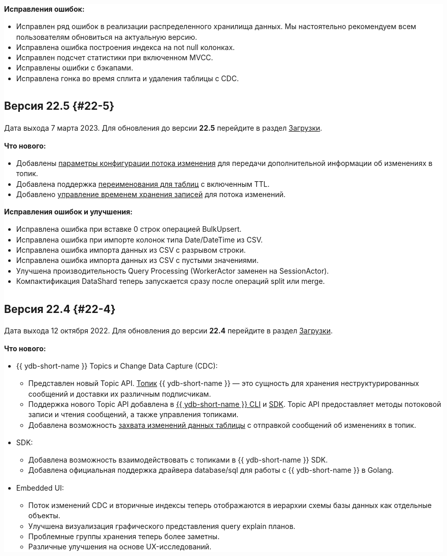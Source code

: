 **Исправления ошибок:**

* Исправлен ряд ошибок в реализации распределенного хранилища данных. Мы настоятельно рекомендуем всем пользователям обновиться на актуальную версию.
* Исправлена ошибка построения индекса на not null колонках.
* Исправлен подсчет статистики при включенном MVCC.
* Исправлены ошибки с бэкапами.
* Исправлена гонка во время сплита и удаления таблицы с CDC.

## Версия 22.5 {#22-5}

Дата выхода 7 марта 2023. Для обновления до версии **22.5** перейдите в раздел [Загрузки](downloads/index.md#ydb-server).

**Что нового:**

* Добавлены [параметры конфигурации потока изменения](yql/reference/syntax/alter_table.md#changefeed-options) для передачи дополнительной информации об изменениях в топик.
* Добавлена поддержка [переименования для таблиц](concepts/datamodel/table.md#rename) с включенным TTL.
* Добавлено [управление временем хранения записей](concepts/cdc.md#retention-period) для потока изменений.

**Исправления ошибок и улучшения:**

* Исправлена ошибка при вставке 0 строк операцией BulkUpsert.
* Исправлена ошибка при импорте колонок типа Date/DateTime из CSV.
* Исправлена ошибка импорта данных из CSV с разрывом строки.
* Исправлена ошибка импорта данных из CSV с пустыми значениями.
* Улучшена производительность Query Processing (WorkerActor заменен на SessionActor).
* Компактификация DataShard теперь запускается сразу после операций split или merge.

## Версия 22.4 {#22-4}

Дата выхода 12 октября 2022. Для обновления до версии **22.4** перейдите в раздел [Загрузки](downloads/index.md#ydb-server).

**Что нового:**

* {{ ydb-short-name }} Topics и Change Data Capture (CDC):
  * Представлен новый Topic API. [Топик](concepts/topic.md) {{ ydb-short-name }} — это сущность для хранения неструктурированных сообщений и доставки их различным подписчикам.
  * Поддержка нового Topic API добавлена в [{{ ydb-short-name }} CLI](reference/ydb-cli/topic-overview.md) и [SDK](reference/ydb-sdk/topic.md). Topic API предоставляет методы потоковой записи и чтения сообщений, а также управления топиками.
  * Добавлена возможность [захвата изменений данных таблицы](concepts/cdc.md) с отправкой сообщений об изменениях в топик.

* SDK:
  * Добавлена возможность взаимодействовать с топиками в {{ ydb-short-name }} SDK.
  * Добавлена официальная поддержка драйвера database/sql для работы с {{ ydb-short-name }} в Golang.

* Embedded UI:
  * Поток изменений CDC и вторичные индексы теперь отображаются в иерархии схемы базы данных как отдельные объекты.
  * Улучшена визуализация графического представления query explain планов.
  * Проблемные группы хранения теперь более заметны.
  * Различные улучшения на основе UX-исследований.
